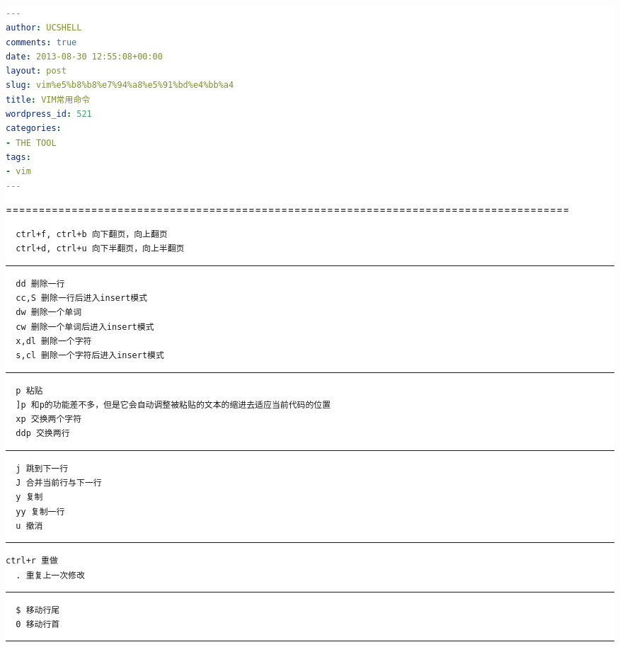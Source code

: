 ```yaml
---
author: UCSHELL
comments: true
date: 2013-08-30 12:55:08+00:00
layout: post
slug: vim%e5%b8%b8%e7%94%a8%e5%91%bd%e4%bb%a4
title: VIM常用命令
wordpress_id: 521
categories:
- THE TOOL
tags:
- vim
---
```


 ====================================================================================== 
    
      ctrl+f, ctrl+b 向下翻页，向上翻页     
      ctrl+d, ctrl+u 向下半翻页，向上半翻页 

  --------------------------------------------------------------------------------------------------------------------------- 

      dd 删除一行 
      cc,S 删除一行后进入insert模式 
      dw 删除一个单词 
      cw 删除一个单词后进入insert模式 
      x,dl 删除一个字符 
      s,cl 删除一个字符后进入insert模式 

---------------------------------------------------------------------------------------------------------

      p 粘贴 
      ]p 和p的功能差不多，但是它会自动调整被粘贴的文本的缩进去适应当前代码的位置 
      xp 交换两个字符 
      ddp 交换两行 

---------------------------------------------------------------------------------------------------------------------------

      j 跳到下一行 
      J 合并当前行与下一行 
      y 复制 
      yy 复制一行 
      u 撤消 

--------------------------------------------------------------------------------------------------------------------

	ctrl+r 重做 
      . 重复上一次修改 
      
 ---------------------------------------------------------------------------------------------------------------------------
 
      $ 移动行尾 
      0 移动行首 
 
--------------------------------------------------------------------------------------------------------------------------- 
